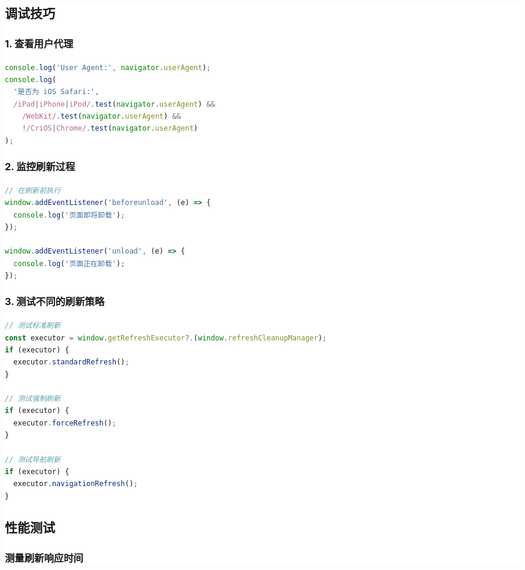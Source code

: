 ## 调试技巧

### 1. 查看用户代理

```javascript
console.log('User Agent:', navigator.userAgent);
console.log(
  '是否为 iOS Safari:',
  /iPad|iPhone|iPod/.test(navigator.userAgent) &&
    /WebKit/.test(navigator.userAgent) &&
    !/CriOS|Chrome/.test(navigator.userAgent)
);
```

### 2. 监控刷新过程

```javascript
// 在刷新前执行
window.addEventListener('beforeunload', (e) => {
  console.log('页面即将卸载');
});

window.addEventListener('unload', (e) => {
  console.log('页面正在卸载');
});
```

### 3. 测试不同的刷新策略

```javascript
// 测试标准刷新
const executor = window.getRefreshExecutor?.(window.refreshCleanupManager);
if (executor) {
  executor.standardRefresh();
}

// 测试强制刷新
if (executor) {
  executor.forceRefresh();
}

// 测试导航刷新
if (executor) {
  executor.navigationRefresh();
}
```

## 性能测试

### 测量刷新响应时间
